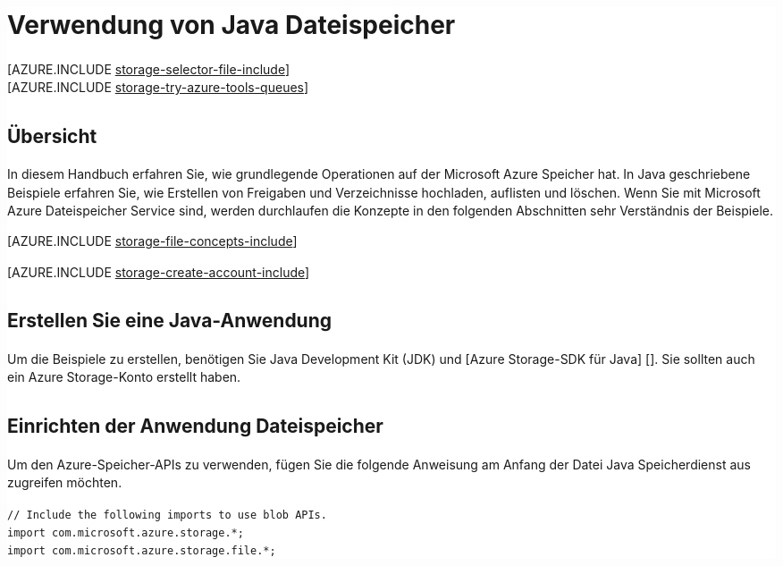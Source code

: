 <properties
    pageTitle="Verwendung von Java Dateispeicher | Microsoft Azure"
    description="Informationen Sie zum Verwenden des Azure-Dateidienst hochladen, herunterladen, Liste und löschen. Beispiele in Java geschrieben."
    services="storage"
    documentationCenter="java"
    authors="robinsh"
    manager="carmonm"
    editor="tysonn" />

<tags
    ms.service="storage"
    ms.workload="storage"
    ms.tgt_pltfrm="na"
    ms.devlang="Java"
    ms.topic="article"
    ms.date="08/11/2016"
    ms.author="robinsh"/>

# <a name="how-to-use-file-storage-from-java"></a>Verwendung von Java Dateispeicher

[AZURE.INCLUDE [storage-selector-file-include](../../includes/storage-selector-file-include.md)]
<br/>
[AZURE.INCLUDE [storage-try-azure-tools-queues](../../includes/storage-try-azure-tools-files.md)]

## <a name="overview"></a>Übersicht

In diesem Handbuch erfahren Sie, wie grundlegende Operationen auf der Microsoft Azure Speicher hat. In Java geschriebene Beispiele erfahren Sie, wie Erstellen von Freigaben und Verzeichnisse hochladen, auflisten und löschen. Wenn Sie mit Microsoft Azure Dateispeicher Service sind, werden durchlaufen die Konzepte in den folgenden Abschnitten sehr Verständnis der Beispiele.

[AZURE.INCLUDE [storage-file-concepts-include](../../includes/storage-file-concepts-include.md)]

[AZURE.INCLUDE [storage-create-account-include](../../includes/storage-create-account-include.md)]

## <a name="create-a-java-application"></a>Erstellen Sie eine Java-Anwendung

Um die Beispiele zu erstellen, benötigen Sie Java Development Kit (JDK) und [Azure Storage-SDK für Java] []. Sie sollten auch ein Azure Storage-Konto erstellt haben.

## <a name="setup-your-application-to-use-file-storage"></a>Einrichten der Anwendung Dateispeicher

Um den Azure-Speicher-APIs zu verwenden, fügen Sie die folgende Anweisung am Anfang der Datei Java Speicherdienst aus zugreifen möchten.

    // Include the following imports to use blob APIs.
    import com.microsoft.azure.storage.*;
    import com.microsoft.azure.storage.file.*;
